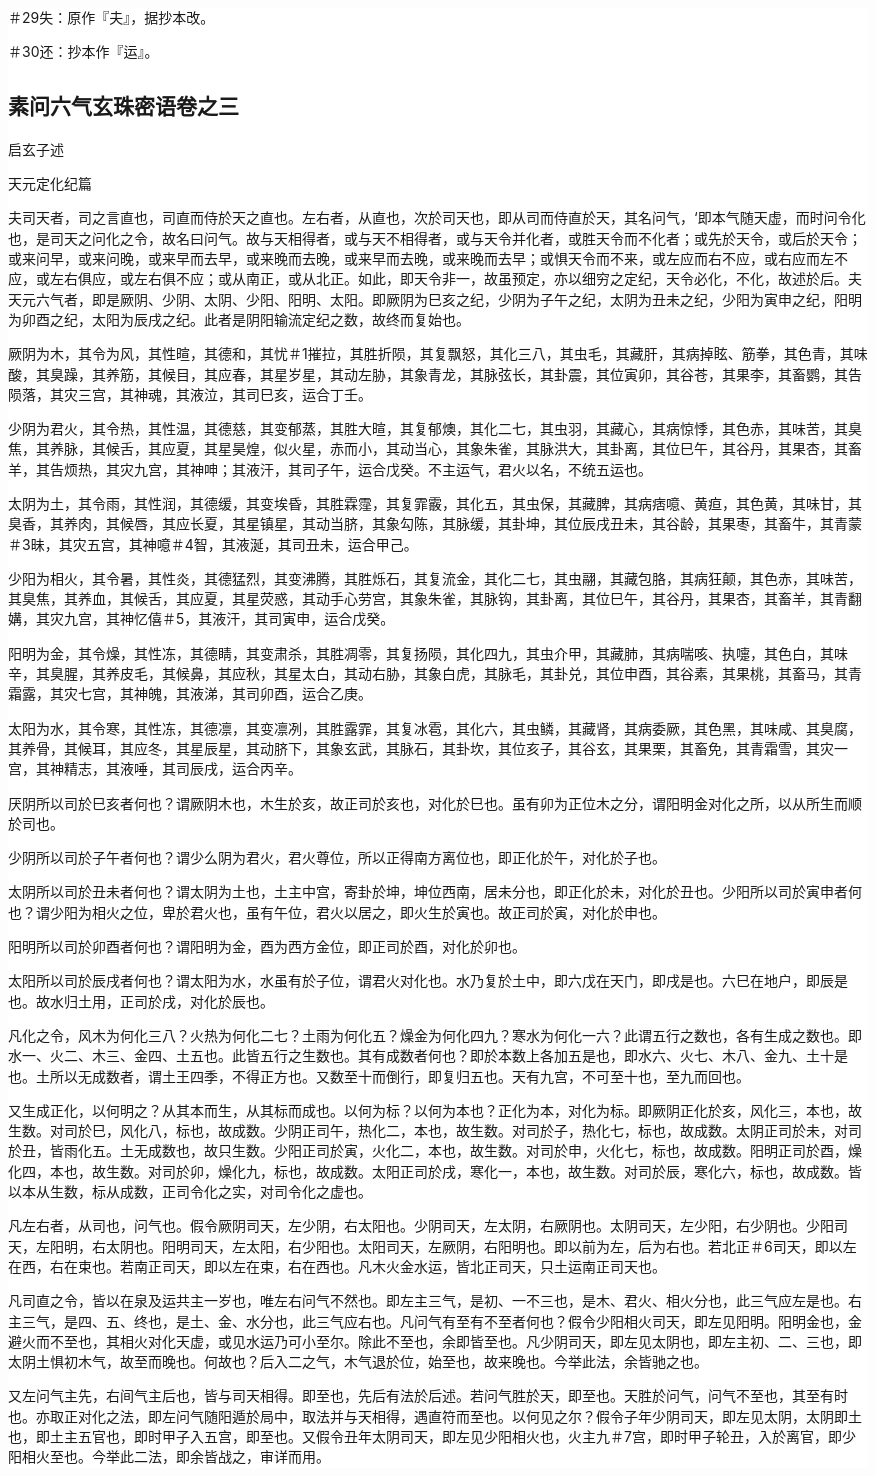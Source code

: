 ＃29失：原作『夫』，据抄本改。  

＃30还：抄本作『运』。  

## 素问六气玄珠密语卷之三

启玄子述  

天元定化纪篇  

夫司天者，司之言直也，司直而侍於天之直也。左右者，从直也，次於司天也，即从司而侍直於天，其名问气，‘即本气随天虚，而时问令化也，是司天之问化之令，故名曰问气。故与天相得者，或与天不相得者，或与天令并化者，或胜天令而不化者；或先於天令，或后於天令；或来问早，或来问晚，或来早而去早，或来晚而去晚，或来早而去晚，或来晚而去早；或惧天令而不来，或左应而右不应，或右应而左不应，或左右俱应，或左右俱不应；或从南正，或从北正。如此，即天令非一，故虽预定，亦以细穷之定纪，天令必化，不化，故述於后。夫天元六气者，即是厥阴、少阴、太阴、少阳、阳明、太阳。即厥阴为巳亥之纪，少阴为子午之纪，太阴为丑未之纪，少阳为寅申之纪，阳明为卯酉之纪，太阳为辰戌之纪。此者是阴阳输流定纪之数，故终而复始也。  

厥阴为木，其令为风，其性暄，其德和，其忧＃1摧拉，其胜折陨，其复飘怒，其化三八，其虫毛，其藏肝，其病掉眩、筋拳，其色青，其味酸，其臭躁，其养筋，其候目，其应春，其星岁星，其动左胁，其象青龙，其脉弦长，其卦震，其位寅卯，其谷苍，其果李，其畜鹦，其告陨落，其灾三宫，其神魂，其液泣，其司巳亥，运合丁壬。  

少阴为君火，其令热，其性温，其德慈，其变郁蒸，其胜大暄，其复郁燠，其化二七，其虫羽，其藏心，其病惊悸，其色赤，其味苦，其臭焦，其养脉，其候舌，其应夏，其星昊煌，似火星，赤而小，其动当心，其象朱雀，其脉洪大，其卦离，其位巳午，其谷丹，其果杏，其畜羊，其告烦热，其灾九宫，其神呻；其液汗，其司子午，运合戊癸。不主运气，君火以名，不统五运也。  

太阴为土，其令雨，其性润，其德缓，其变埃昏，其胜霖霪，其复霏霰，其化五，其虫保，其藏脾，其病痞噫、黄疸，其色黄，其味甘，其臭香，其养肉，其候唇，其应长夏，其星镇星，其动当脐，其象勾陈，其脉缓，其卦坤，其位辰戌丑未，其谷龄，其果枣，其畜牛，其青蒙＃3昧，其灾五宫，其神噫＃4智，其液涎，其司丑未，运合甲己。  

少阳为相火，其令暑，其性炎，其德猛烈，其变沸腾，其胜烁石，其复流金，其化二七，其虫翮，其藏包胳，其病狂颠，其色赤，其味苦，其臭焦，其养血，其候舌，其应夏，其星荧惑，其动手心劳宫，其象朱雀，其脉钩，其卦离，其位巳午，其谷丹，其果杏，其畜羊，其青翻媾，其灾九宫，其神忆僖＃5，其液汗，其司寅申，运合戊癸。  

阳明为金，其令燥，其性冻，其德睛，其变肃杀，其胜凋零，其复扬陨，其化四九，其虫介甲，其藏肺，其病喘咳、执嚏，其色白，其味辛，其臭腥，其养皮毛，其候鼻，其应秋，其星太白，其动右胁，其象白虎，其脉毛，其卦兑，其位申酉，其谷素，其果桃，其畜马，其青霜露，其灾七宫，其神魄，其液涕，其司卯酉，运合乙庚。  

太阳为水，其令寒，其性冻，其德凛，其变凛冽，其胜露霏，其复冰雹，其化六，其虫鳞，其藏肾，其病委厥，其色黑，其味咸、其臭腐，其养骨，其候耳，其应冬，其星辰星，其动脐下，其象玄武，其脉石，其卦坎，其位亥子，其谷玄，其果栗，其畜免，其青霜雪，其灾一宫，其神精志，其液唾，其司辰戌，运合丙辛。  

厌阴所以司於巳亥者何也？谓厥阴木也，木生於亥，故正司於亥也，对化於巳也。虽有卯为正位木之分，谓阳明金对化之所，以从所生而顺於司也。  

少阴所以司於子午者何也？谓少么阴为君火，君火尊位，所以正得南方离位也，即正化於午，对化於子也。  

太阴所以司於丑未者何也？谓太阴为土也，土主中宫，寄卦於坤，坤位西南，居未分也，即正化於未，对化於丑也。少阳所以司於寅申者何也？谓少阳为相火之位，卑於君火也，虽有午位，君火以居之，即火生於寅也。故正司於寅，对化於申也。  

阳明所以司於卯酉者何也？谓阳明为金，酉为西方金位，即正司於酉，对化於卯也。  

太阳所以司於辰戌者何也？谓太阳为水，水虽有於子位，谓君火对化也。水乃复於土中，即六戊在天门，即戌是也。六巳在地户，即辰是也。故水归土用，正司於戌，对化於辰也。  

凡化之令，风木为何化三八？火热为何化二七？土雨为何化五？燥金为何化四九？寒水为何化一六？此谓五行之数也，各有生成之数也。即水一、火二、木三、金四、土五也。此皆五行之生数也。其有成数者何也？即於本数上各加五是也，即水六、火七、木八、金九、土十是也。土所以无成数者，谓土王四季，不得正方也。又数至十而倒行，即复归五也。天有九宫，不可至十也，至九而回也。  

又生成正化，以何明之？从其本而生，从其标而成也。以何为标？以何为本也？正化为本，对化为标。即厥阴正化於亥，风化三，本也，故生数。对司於巳，风化八，标也，故成数。少阴正司午，热化二，本也，故生数。对司於子，热化七，标也，故成数。太阴正司於未，对司於丑，皆雨化五。土无成数也，故只生数。少阳正司於寅，火化二，本也，故生数。对司於申，火化七，标也，故成数。阳明正司於酉，燥化四，本也，故生数。对司於卯，燥化九，标也，故成数。太阳正司於戌，寒化一，本也，故生数。对司於辰，寒化六，标也，故成数。皆以本从生数，标从成数，正司令化之实，对司令化之虚也。  

凡左右者，从司也，问气也。假令厥阴司天，左少阴，右太阳也。少阴司天，左太阴，右厥阴也。太阴司天，左少阳，右少阴也。少阳司天，左阳明，右太阴也。阳明司天，左太阳，右少阳也。太阳司天，左厥阴，右阳明也。即以前为左，后为右也。若北正＃6司天，即以左在西，右在束也。若南正司天，即以左在束，右在西也。凡木火金水运，皆北正司天，只土运南正司天也。  

凡司直之令，皆以在泉及运共主一岁也，唯左右问气不然也。即左主三气，是初、一不三也，是木、君火、相火分也，此三气应左是也。右主三气，是四、五、终也，是土、金、水分也，此三气应右也。凡问气有至有不至者何也？假令少阳相火司天，即左见阳明。阳明金也，金避火而不至也，其相火对化天虚，或见水运乃可小至尔。除此不至也，余即皆至也。凡少阴司天，即左见太阴也，即左主初、二、三也，即太阴土惧初木气，故至而晚也。何故也？后入二之气，木气退於位，始至也，故来晚也。今举此法，余皆驰之也。  

又左问气主先，右间气主后也，皆与司天相得。即至也，先后有法於后述。若问气胜於天，即至也。天胜於问气，问气不至也，其至有时也。亦取正对化之法，即左问气随阳遁於局中，取法并与天相得，遇直符而至也。以何见之尔？假令子年少阴司天，即左见太阴，太阴即土也，即土主五官也，即时甲子入五宫，即至也。又假令丑年太阴司天，即左见少阳相火也，火主九＃7宫，即时甲子轮丑，入於离官，即少阳相火至也。今举此二法，即余皆战之，审详而用。  
